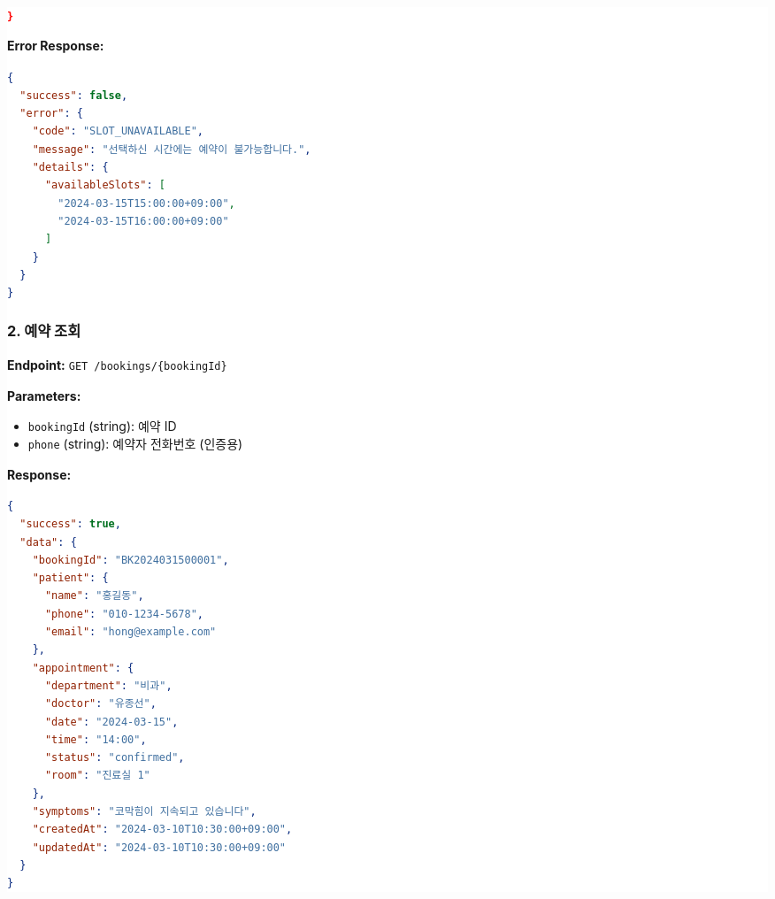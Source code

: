 ```json
}
```

**Error Response:**
```json
{
  "success": false,
  "error": {
    "code": "SLOT_UNAVAILABLE",
    "message": "선택하신 시간에는 예약이 불가능합니다.",
    "details": {
      "availableSlots": [
        "2024-03-15T15:00:00+09:00",
        "2024-03-15T16:00:00+09:00"
      ]
    }
  }
}
```

### 2. 예약 조회

**Endpoint:** `GET /bookings/{bookingId}`

**Parameters:**
- `bookingId` (string): 예약 ID
- `phone` (string): 예약자 전화번호 (인증용)

**Response:**
```json
{
  "success": true,
  "data": {
    "bookingId": "BK2024031500001",
    "patient": {
      "name": "홍길동",
      "phone": "010-1234-5678",
      "email": "hong@example.com"
    },
    "appointment": {
      "department": "비과",
      "doctor": "유종선",
      "date": "2024-03-15",
      "time": "14:00",
      "status": "confirmed",
      "room": "진료실 1"
    },
    "symptoms": "코막힘이 지속되고 있습니다",
    "createdAt": "2024-03-10T10:30:00+09:00",
    "updatedAt": "2024-03-10T10:30:00+09:00"
  }
}
```
